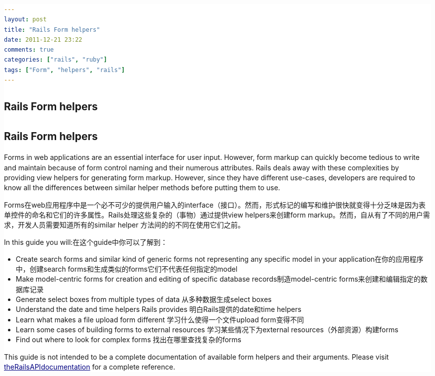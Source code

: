 ```yaml
---
layout: post
title: "Rails Form helpers"
date: 2011-12-21 23:22
comments: true
categories: ["rails", "ruby"]
tags: ["Form", "helpers", "rails"]
---
```

## Rails Form helpers
<h2>Rails Form helpers</h2>
Forms in web applications are an essential interface for user input. However, form markup can quickly become tedious to write and maintain because of form control naming and their numerous attributes. Rails deals away with these complexities by providing view helpers for generating form markup. However, since they have different use-cases, developers are required to know all the differences between similar helper methods before putting them to use.

Forms<span style="font-family: DejaVu Sans;">在</span>web<span style="font-family: DejaVu Sans;">应用程序中是一个必不可少的提供用户输入的</span>interface<span style="font-family: DejaVu Sans;">（接口）。然而，形式标记的编写和维护很快就变得十分乏味是因为表单控件的命名和它们的许多属性。</span>Rails<span style="font-family: DejaVu Sans;">处理这些复杂的（事物）通过提供</span>view helpers<span style="font-family: DejaVu Sans;">来创建</span>form markup<span style="font-family: DejaVu Sans;">。然而，自从有了不同的用户需求，开发人员需要知道所有的</span>similar helper <span style="font-family: DejaVu Sans;">方法间的的不同在使用它们之前。</span>

In this guide you will:<span style="font-family: DejaVu Sans;">在这个</span>guide<span style="font-family: DejaVu Sans;">中你可以了解到：</span>
<ul>
	<li>Create search forms and similar kind of generic forms not representing any specific model in your application<span style="font-family: DejaVu Sans;">在你的应用程序中，创建</span>search forms<span style="font-family: DejaVu Sans;">和生成类似的</span>forms<span style="font-family: DejaVu Sans;">它们不代表任何指定的</span>model</li>
	<li>Make model-centric forms for creation and editing of specific database records<span style="font-family: DejaVu Sans;">制造</span>model-centric forms<span style="font-family: DejaVu Sans;">来创建和编辑指定的数据库记录</span></li>
	<li>Generate select boxes from multiple types of data <span style="font-family: DejaVu Sans;">从多种数据生成</span>select boxes</li>
	<li>Understand the date and time helpers Rails provides <span style="font-family: DejaVu Sans;">明白</span>Rails<span style="font-family: DejaVu Sans;">提供的</span>date<span style="font-family: DejaVu Sans;">和</span>time helpers</li>
	<li>Learn what makes a file upload form different <span style="font-family: DejaVu Sans;">学习什么使得一个文件</span>upload form<span style="font-family: DejaVu Sans;">变得不同</span></li>
	<li>Learn some cases of building forms to external resources <span style="font-family: DejaVu Sans;">学习某些情况下为</span>external resources<span style="font-family: DejaVu Sans;">（外部资源）构建</span>forms</li>
	<li>Find out where to look for complex forms <span style="font-family: DejaVu Sans;">找出在哪里查找复杂的</span>forms</li>
</ul>
This guide is not intended to be a complete documentation of available form helpers and their arguments. Please visit <a href="http://api.rubyonrails.org/"><span style="color: #000080;"><span style="text-decoration: underline;">the</span></span><span style="color: #000080;"><span style="text-decoration: underline;">Rails</span></span><span style="color: #000080;"><span style="text-decoration: underline;">API</span></span><span style="color: #000080;"><span style="text-decoration: underline;">documentation</span></span></a> for a complete reference.

